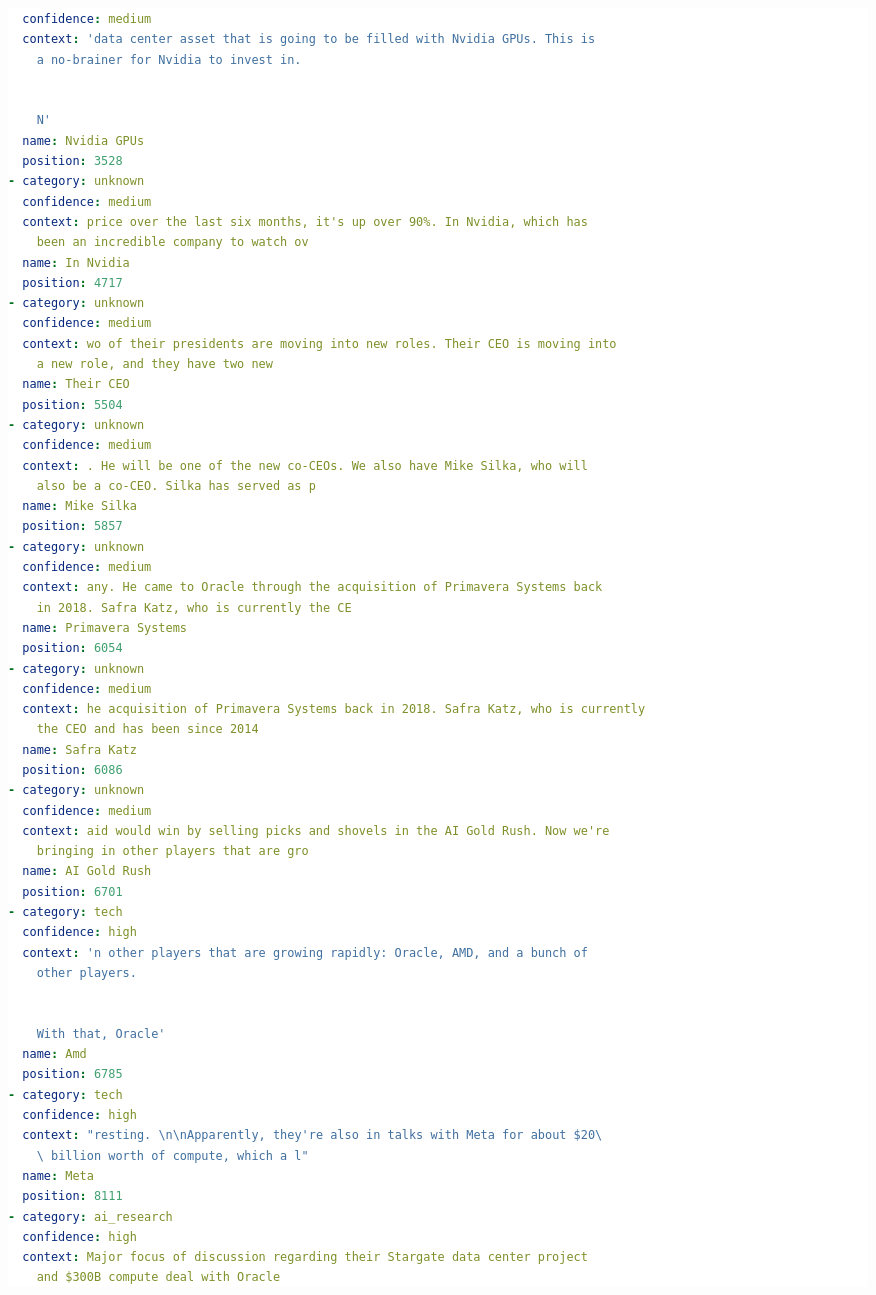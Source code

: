 ```yaml
  confidence: medium
  context: 'data center asset that is going to be filled with Nvidia GPUs. This is
    a no-brainer for Nvidia to invest in.


    N'
  name: Nvidia GPUs
  position: 3528
- category: unknown
  confidence: medium
  context: price over the last six months, it's up over 90%. In Nvidia, which has
    been an incredible company to watch ov
  name: In Nvidia
  position: 4717
- category: unknown
  confidence: medium
  context: wo of their presidents are moving into new roles. Their CEO is moving into
    a new role, and they have two new
  name: Their CEO
  position: 5504
- category: unknown
  confidence: medium
  context: . He will be one of the new co-CEOs. We also have Mike Silka, who will
    also be a co-CEO. Silka has served as p
  name: Mike Silka
  position: 5857
- category: unknown
  confidence: medium
  context: any. He came to Oracle through the acquisition of Primavera Systems back
    in 2018. Safra Katz, who is currently the CE
  name: Primavera Systems
  position: 6054
- category: unknown
  confidence: medium
  context: he acquisition of Primavera Systems back in 2018. Safra Katz, who is currently
    the CEO and has been since 2014
  name: Safra Katz
  position: 6086
- category: unknown
  confidence: medium
  context: aid would win by selling picks and shovels in the AI Gold Rush. Now we're
    bringing in other players that are gro
  name: AI Gold Rush
  position: 6701
- category: tech
  confidence: high
  context: 'n other players that are growing rapidly: Oracle, AMD, and a bunch of
    other players.


    With that, Oracle'
  name: Amd
  position: 6785
- category: tech
  confidence: high
  context: "resting. \n\nApparently, they're also in talks with Meta for about $20\
    \ billion worth of compute, which a l"
  name: Meta
  position: 8111
- category: ai_research
  confidence: high
  context: Major focus of discussion regarding their Stargate data center project
    and $300B compute deal with Oracle
```